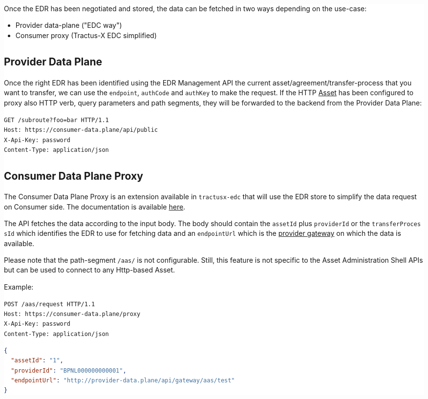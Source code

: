 Once the EDR has been negotiated and stored, the data can be fetched in two ways depending on the use-case:

- Provider data-plane ("EDC way")
- Consumer proxy (Tractus-X EDC simplified)

## Provider Data Plane

Once the right EDR has been identified using the EDR Management API the current asset/agreement/transfer-process that
you want to transfer, we can use the `endpoint`, `authCode` and `authKey` to make the request. If the HTTP [Asset](01_assets.md) 
has been configured to proxy also HTTP verb, query parameters and path segments, they will be forwarded to the backend from the 
Provider Data Plane:

```http
GET /subroute?foo=bar HTTP/1.1
Host: https://consumer-data.plane/api/public
X-Api-Key: password
Content-Type: application/json
```

## Consumer Data Plane Proxy

The Consumer Data Plane Proxy is an extension available in `tractusx-edc` that will use the EDR store to simplify
the data request on Consumer side. The documentation is available [here](../../../edc-extensions/dataplane-proxy/edc-dataplane-proxy-consumer-api/README.md).

The API fetches the data according to the input body. The body should contain the `assetId` plus `providerId` or the 
`transferProcessId` which identifies the EDR to use for fetching data and an `endpointUrl` which is the [provider gateway](../../edc-extensions/dataplane-proxy/edc-dataplane-proxy-provider-api/README.md)
on which the data is available. 

Please note that the path-segment `/aas/` is not configurable. Still, this feature is not specific to the Asset Administration
Shell APIs but can be used to connect to any Http-based Asset.

Example:

```http
POST /aas/request HTTP/1.1
Host: https://consumer-data.plane/proxy
X-Api-Key: password
Content-Type: application/json
```
```json
{
  "assetId": "1",
  "providerId": "BPNL000000000001",
  "endpointUrl": "http://provider-data.plane/api/gateway/aas/test"
}
```
